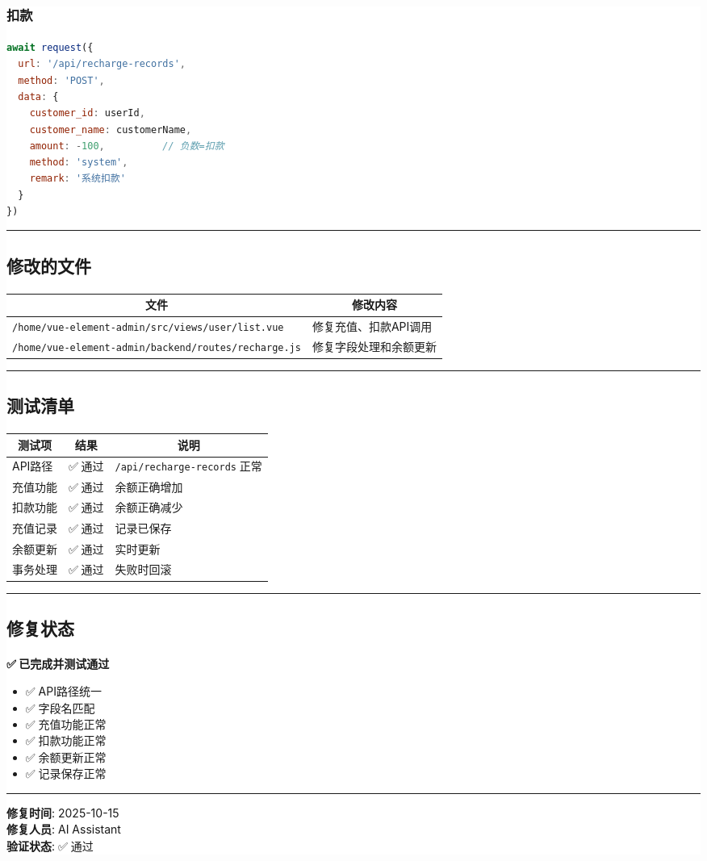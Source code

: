 ### 扣款
```javascript
await request({
  url: '/api/recharge-records',
  method: 'POST',
  data: {
    customer_id: userId,
    customer_name: customerName,
    amount: -100,          // 负数=扣款
    method: 'system',
    remark: '系统扣款'
  }
})
```

---

## 修改的文件

| 文件 | 修改内容 |
|------|---------|
| `/home/vue-element-admin/src/views/user/list.vue` | 修复充值、扣款API调用 |
| `/home/vue-element-admin/backend/routes/recharge.js` | 修复字段处理和余额更新 |

---

## 测试清单

| 测试项 | 结果 | 说明 |
|--------|------|------|
| API路径 | ✅ 通过 | `/api/recharge-records` 正常 |
| 充值功能 | ✅ 通过 | 余额正确增加 |
| 扣款功能 | ✅ 通过 | 余额正确减少 |
| 充值记录 | ✅ 通过 | 记录已保存 |
| 余额更新 | ✅ 通过 | 实时更新 |
| 事务处理 | ✅ 通过 | 失败时回滚 |

---

## 修复状态

**✅ 已完成并测试通过**

- ✅ API路径统一
- ✅ 字段名匹配
- ✅ 充值功能正常
- ✅ 扣款功能正常
- ✅ 余额更新正常
- ✅ 记录保存正常

---

**修复时间**: 2025-10-15  
**修复人员**: AI Assistant  
**验证状态**: ✅ 通过
